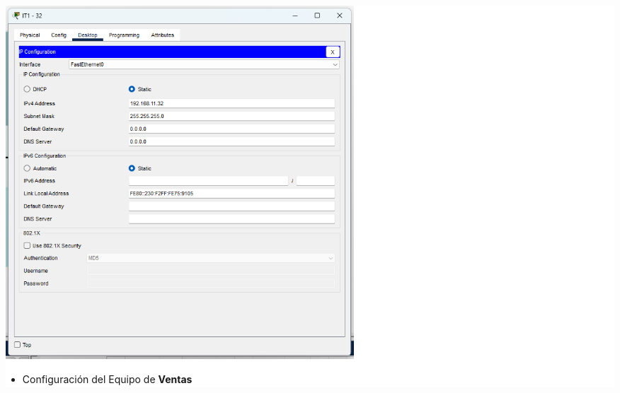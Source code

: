 <img src="imgs/9.png" height="500px"/>
</p>

* Configuración del Equipo de **Ventas**
<p align="center">